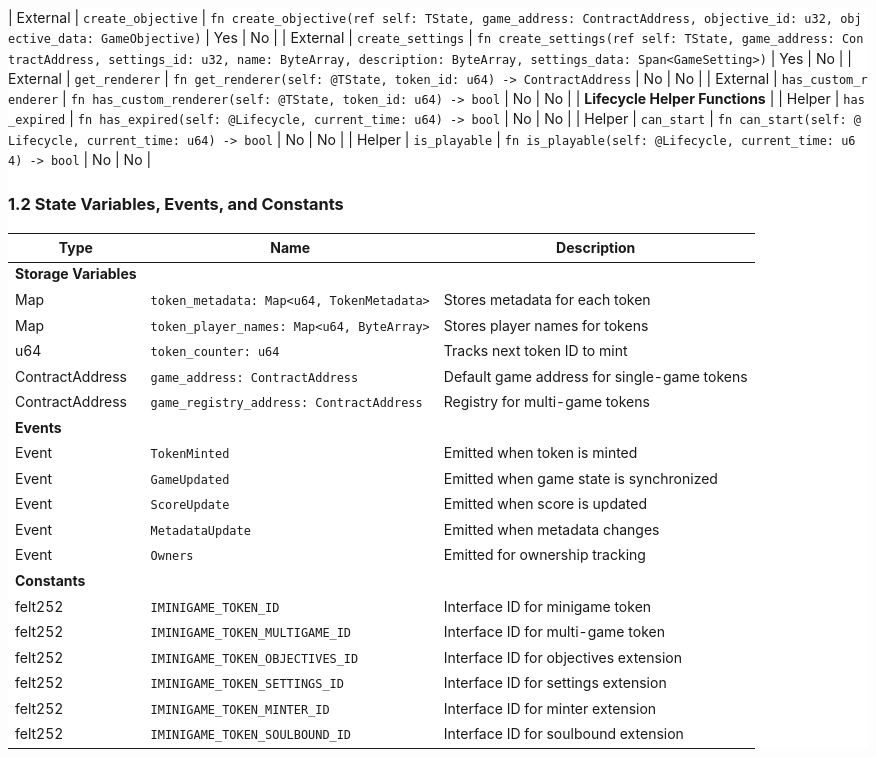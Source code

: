 | External | `create_objective` | `fn create_objective(ref self: TState, game_address: ContractAddress, objective_id: u32, objective_data: GameObjective)` | Yes | No |
| External | `create_settings` | `fn create_settings(ref self: TState, game_address: ContractAddress, settings_id: u32, name: ByteArray, description: ByteArray, settings_data: Span<GameSetting>)` | Yes | No |
| External | `get_renderer` | `fn get_renderer(self: @TState, token_id: u64) -> ContractAddress` | No | No |
| External | `has_custom_renderer` | `fn has_custom_renderer(self: @TState, token_id: u64) -> bool` | No | No |
| **Lifecycle Helper Functions** |
| Helper | `has_expired` | `fn has_expired(self: @Lifecycle, current_time: u64) -> bool` | No | No |
| Helper | `can_start` | `fn can_start(self: @Lifecycle, current_time: u64) -> bool` | No | No |
| Helper | `is_playable` | `fn is_playable(self: @Lifecycle, current_time: u64) -> bool` | No | No |

### 1.2 State Variables, Events, and Constants

| Type | Name | Description |
|------|------|-------------|
| **Storage Variables** |
| Map | `token_metadata: Map<u64, TokenMetadata>` | Stores metadata for each token |
| Map | `token_player_names: Map<u64, ByteArray>` | Stores player names for tokens |
| u64 | `token_counter: u64` | Tracks next token ID to mint |
| ContractAddress | `game_address: ContractAddress` | Default game address for single-game tokens |
| ContractAddress | `game_registry_address: ContractAddress` | Registry for multi-game tokens |
| **Events** |
| Event | `TokenMinted` | Emitted when token is minted |
| Event | `GameUpdated` | Emitted when game state is synchronized |
| Event | `ScoreUpdate` | Emitted when score is updated |
| Event | `MetadataUpdate` | Emitted when metadata changes |
| Event | `Owners` | Emitted for ownership tracking |
| **Constants** |
| felt252 | `IMINIGAME_TOKEN_ID` | Interface ID for minigame token |
| felt252 | `IMINIGAME_TOKEN_MULTIGAME_ID` | Interface ID for multi-game token |
| felt252 | `IMINIGAME_TOKEN_OBJECTIVES_ID` | Interface ID for objectives extension |
| felt252 | `IMINIGAME_TOKEN_SETTINGS_ID` | Interface ID for settings extension |
| felt252 | `IMINIGAME_TOKEN_MINTER_ID` | Interface ID for minter extension |
| felt252 | `IMINIGAME_TOKEN_SOULBOUND_ID` | Interface ID for soulbound extension |
